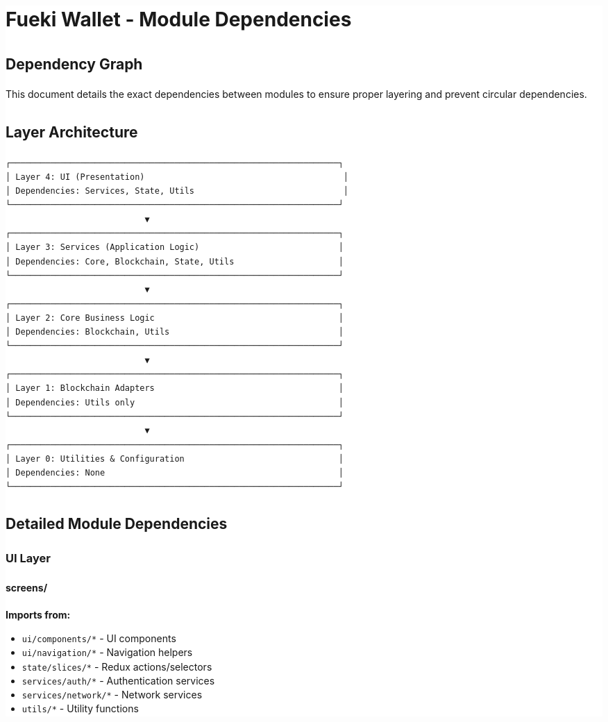 # Fueki Wallet - Module Dependencies

## Dependency Graph

This document details the exact dependencies between modules to ensure proper layering and prevent circular dependencies.

## Layer Architecture

```
┌──────────────────────────────────────────────────────────────────┐
│ Layer 4: UI (Presentation)                                        │
│ Dependencies: Services, State, Utils                              │
└──────────────────────────────────────────────────────────────────┘
                            ▼
┌──────────────────────────────────────────────────────────────────┐
│ Layer 3: Services (Application Logic)                            │
│ Dependencies: Core, Blockchain, State, Utils                     │
└──────────────────────────────────────────────────────────────────┘
                            ▼
┌──────────────────────────────────────────────────────────────────┐
│ Layer 2: Core Business Logic                                     │
│ Dependencies: Blockchain, Utils                                  │
└──────────────────────────────────────────────────────────────────┘
                            ▼
┌──────────────────────────────────────────────────────────────────┐
│ Layer 1: Blockchain Adapters                                     │
│ Dependencies: Utils only                                         │
└──────────────────────────────────────────────────────────────────┘
                            ▼
┌──────────────────────────────────────────────────────────────────┐
│ Layer 0: Utilities & Configuration                               │
│ Dependencies: None                                               │
└──────────────────────────────────────────────────────────────────┘
```

## Detailed Module Dependencies

### UI Layer

#### screens/
**Imports from:**
- `ui/components/*` - UI components
- `ui/navigation/*` - Navigation helpers
- `state/slices/*` - Redux actions/selectors
- `services/auth/*` - Authentication services
- `services/network/*` - Network services
- `utils/*` - Utility functions
